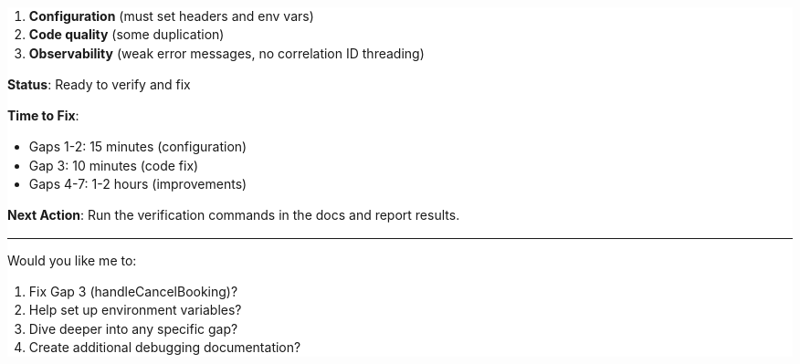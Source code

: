 1. **Configuration** (must set headers and env vars)
2. **Code quality** (some duplication)
3. **Observability** (weak error messages, no correlation ID threading)

**Status**: Ready to verify and fix

**Time to Fix**:

- Gaps 1-2: 15 minutes (configuration)
- Gap 3: 10 minutes (code fix)
- Gaps 4-7: 1-2 hours (improvements)

**Next Action**: Run the verification commands in the docs and report results.

---

Would you like me to:

1. Fix Gap 3 (handleCancelBooking)?
2. Help set up environment variables?
3. Dive deeper into any specific gap?
4. Create additional debugging documentation?
